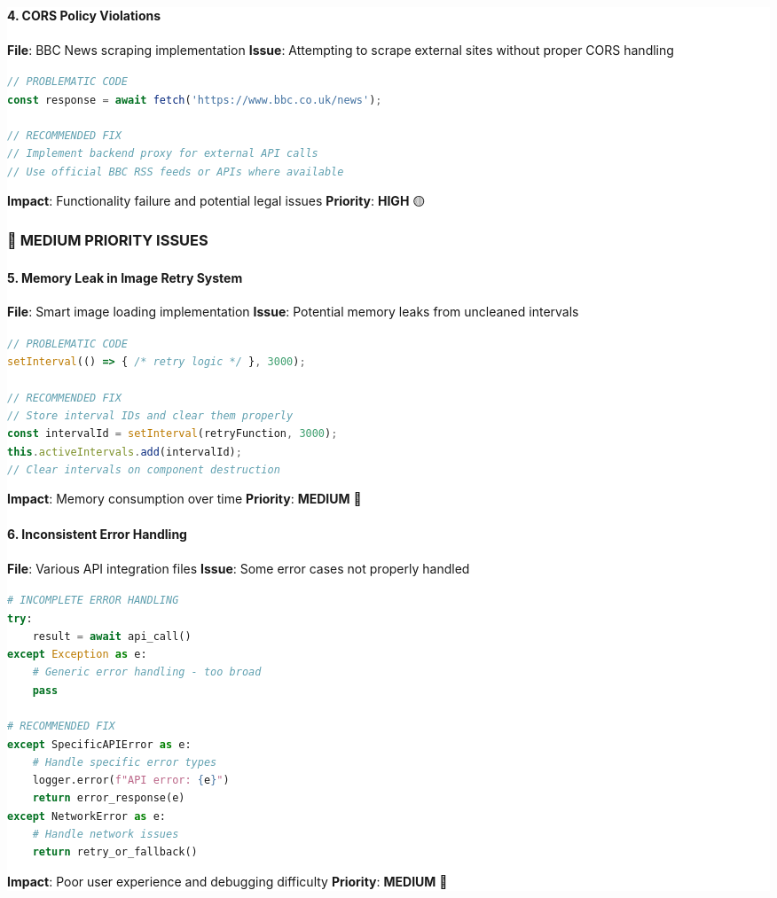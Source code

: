 #### 4. **CORS Policy Violations**
**File**: BBC News scraping implementation
**Issue**: Attempting to scrape external sites without proper CORS handling
```javascript
// PROBLEMATIC CODE
const response = await fetch('https://www.bbc.co.uk/news');

// RECOMMENDED FIX
// Implement backend proxy for external API calls
// Use official BBC RSS feeds or APIs where available
```
**Impact**: Functionality failure and potential legal issues
**Priority**: **HIGH** 🟡

### 🔵 **MEDIUM PRIORITY ISSUES**

#### 5. **Memory Leak in Image Retry System**
**File**: Smart image loading implementation
**Issue**: Potential memory leaks from uncleaned intervals
```javascript
// PROBLEMATIC CODE
setInterval(() => { /* retry logic */ }, 3000);

// RECOMMENDED FIX
// Store interval IDs and clear them properly
const intervalId = setInterval(retryFunction, 3000);
this.activeIntervals.add(intervalId);
// Clear intervals on component destruction
```
**Impact**: Memory consumption over time
**Priority**: **MEDIUM** 🔵

#### 6. **Inconsistent Error Handling**
**File**: Various API integration files
**Issue**: Some error cases not properly handled
```python
# INCOMPLETE ERROR HANDLING
try:
    result = await api_call()
except Exception as e:
    # Generic error handling - too broad
    pass

# RECOMMENDED FIX
except SpecificAPIError as e:
    # Handle specific error types
    logger.error(f"API error: {e}")
    return error_response(e)
except NetworkError as e:
    # Handle network issues
    return retry_or_fallback()
```
**Impact**: Poor user experience and debugging difficulty
**Priority**: **MEDIUM** 🔵
